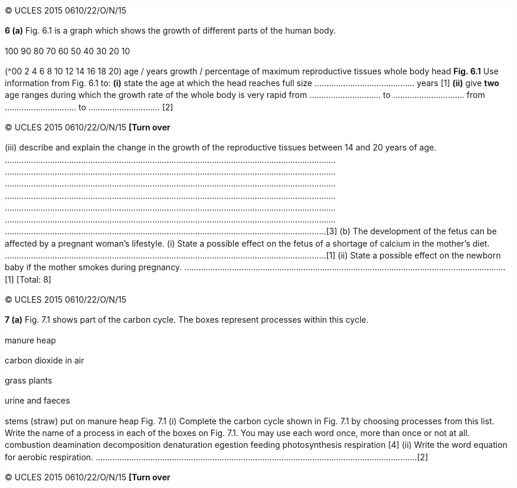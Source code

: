 
© UCLES 2015 0610/22/O/N/15 

**6 (a)** Fig. 6.1 is a graph which shows the growth of different parts of the human body. 

 100 90 80 70 60 50 40 30 20 10 

(^00 2 4 6 8 10 12 14 16 18 20) age / years growth / percentage of maximum reproductive tissues whole body head **Fig. 6.1** Use information from Fig. 6.1 to: **(i)** state the age at which the head reaches full size .......................................... years [1] **(ii)** give **two** age ranges during which the growth rate of the whole body is very rapid from .............................. to .............................. from .............................. to .............................. [2] 


© UCLES 2015 0610/22/O/N/15 **[Turn over** 

 (iii) describe and explain the change in the growth of the reproductive tissues between 14 and 20 years of age. ........................................................................................................................................... ........................................................................................................................................... ........................................................................................................................................... ........................................................................................................................................... ........................................................................................................................................... ........................................................................................................................................... .......................................................................................................................................[3] (b) The development of the fetus can be affected by a pregnant woman’s lifestyle. (i) State a possible effect on the fetus of a shortage of calcium in the mother’s diet. .......................................................................................................................................[1] (ii) State a possible effect on the newborn baby if the mother smokes during pregnancy. .......................................................................................................................................[1] [Total: 8] 


© UCLES 2015 0610/22/O/N/15 

**7 (a)** Fig. 7.1 shows part of the carbon cycle. The boxes represent processes within this cycle. 

 manure heap 

 carbon dioxide in air 

 grass plants 

 urine and faeces 

 stems (straw) put on manure heap Fig. 7.1 (i) Complete the carbon cycle shown in Fig. 7.1 by choosing processes from this list. Write the name of a process in each of the boxes on Fig. 7.1. You may use each word once, more than once or not at all. combustion deamination decomposition denaturation egestion feeding photosynthesis respiration [4] (ii) Write the word equation for aerobic respiration. .......................................................................................................................................[2] 


© UCLES 2015 0610/22/O/N/15 **[Turn over** 
